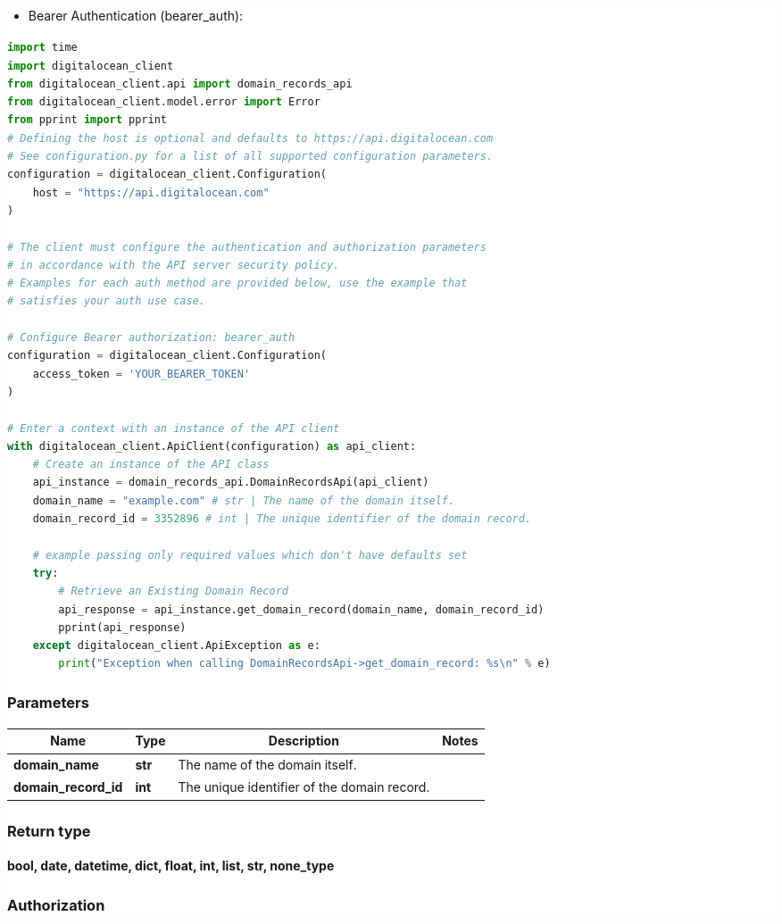 * Bearer Authentication (bearer_auth):

```python
import time
import digitalocean_client
from digitalocean_client.api import domain_records_api
from digitalocean_client.model.error import Error
from pprint import pprint
# Defining the host is optional and defaults to https://api.digitalocean.com
# See configuration.py for a list of all supported configuration parameters.
configuration = digitalocean_client.Configuration(
    host = "https://api.digitalocean.com"
)

# The client must configure the authentication and authorization parameters
# in accordance with the API server security policy.
# Examples for each auth method are provided below, use the example that
# satisfies your auth use case.

# Configure Bearer authorization: bearer_auth
configuration = digitalocean_client.Configuration(
    access_token = 'YOUR_BEARER_TOKEN'
)

# Enter a context with an instance of the API client
with digitalocean_client.ApiClient(configuration) as api_client:
    # Create an instance of the API class
    api_instance = domain_records_api.DomainRecordsApi(api_client)
    domain_name = "example.com" # str | The name of the domain itself.
    domain_record_id = 3352896 # int | The unique identifier of the domain record.

    # example passing only required values which don't have defaults set
    try:
        # Retrieve an Existing Domain Record
        api_response = api_instance.get_domain_record(domain_name, domain_record_id)
        pprint(api_response)
    except digitalocean_client.ApiException as e:
        print("Exception when calling DomainRecordsApi->get_domain_record: %s\n" % e)
```


### Parameters

Name | Type | Description  | Notes
------------- | ------------- | ------------- | -------------
 **domain_name** | **str**| The name of the domain itself. |
 **domain_record_id** | **int**| The unique identifier of the domain record. |

### Return type

**bool, date, datetime, dict, float, int, list, str, none_type**

### Authorization
